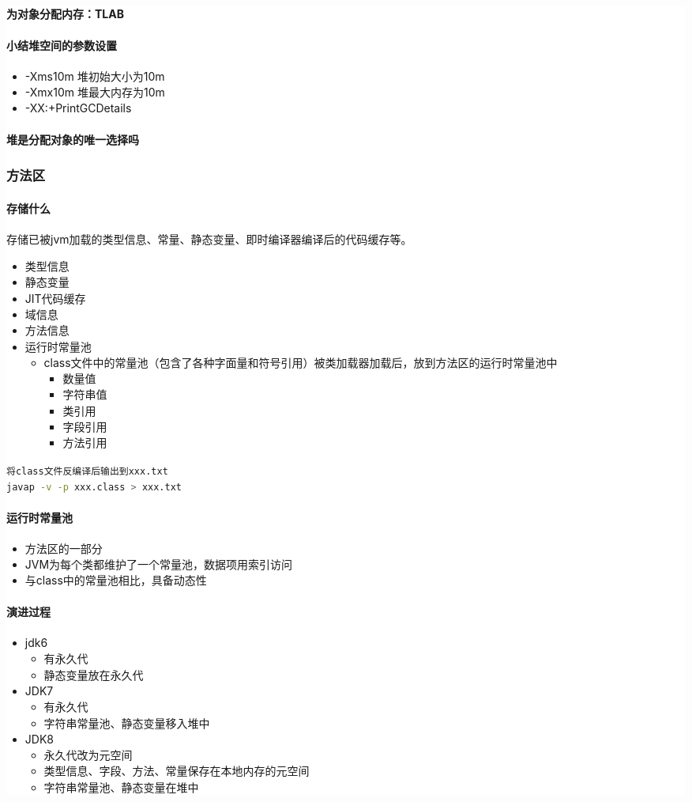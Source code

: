 #### 为对象分配内存：TLAB

#### 小结堆空间的参数设置

- -Xms10m 堆初始大小为10m
- -Xmx10m 堆最大内存为10m
- -XX:+PrintGCDetails

#### 堆是分配对象的唯一选择吗



### 方法区

#### 存储什么

存储已被jvm加载的类型信息、常量、静态变量、即时编译器编译后的代码缓存等。

- 类型信息
- 静态变量
- JIT代码缓存
- 域信息
- 方法信息
- 运行时常量池 
  - class文件中的常量池（包含了各种字面量和符号引用）被类加载器加载后，放到方法区的运行时常量池中
    - 数量值
    - 字符串值
    - 类引用
    - 字段引用
    - 方法引用

```bash
将class文件反编译后输出到xxx.txt
javap -v -p xxx.class > xxx.txt
```

#### 运行时常量池

- 方法区的一部分
- JVM为每个类都维护了一个常量池，数据项用索引访问
- 与class中的常量池相比，具备动态性

#### 演进过程

- jdk6
  - 有永久代
  - 静态变量放在永久代
- JDK7
  - 有永久代
  - 字符串常量池、静态变量移入堆中
- JDK8
  - 永久代改为元空间
  - 类型信息、字段、方法、常量保存在本地内存的元空间
  - 字符串常量池、静态变量在堆中
